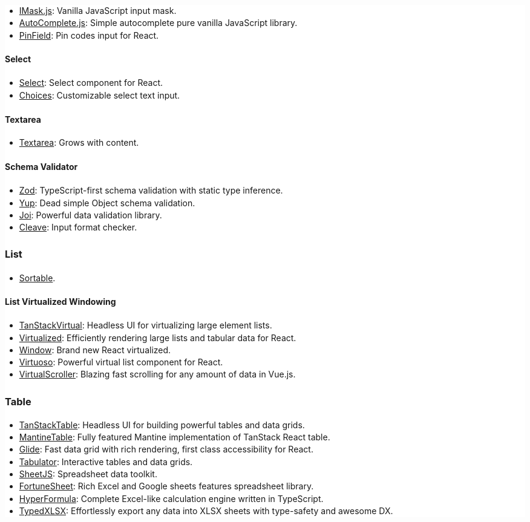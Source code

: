 - [IMask.js](https://github.com/uNmAnNeR/imaskjs):
  Vanilla JavaScript input mask.
- [AutoComplete.js](https://github.com/TarekRaafat/autoComplete.js):
  Simple autocomplete pure vanilla JavaScript library.
- [PinField](https://github.com/soywod/react-pin-field):
  Pin codes input for React.

#### Select

- [Select](https://github.com/JedWatson/react-select):
  Select component for React.
- [Choices](https://github.com/Choices-js/Choices):
  Customizable select text input.

#### Textarea

- [Textarea](https://github.com/Andarist/react-textarea-autosize):
  Grows with content.

#### Schema Validator

- [Zod](https://github.com/colinhacks/zod):
  TypeScript-first schema validation with static type inference.
- [Yup](https://github.com/jquense/yup):
  Dead simple Object schema validation.
- [Joi](https://github.com/sideway/joi):
  Powerful data validation library.
- [Cleave](https://github.com/nosir/cleave-zen):
  Input format checker.

### List

- [Sortable](https://github.com/RubaXa/Sortable).

#### List Virtualized Windowing

- [TanStackVirtual](https://github.com/TanStack/virtual):
  Headless UI for virtualizing large element lists.
- [Virtualized](https://github.com/bvaughn/react-virtualized):
  Efficiently rendering large lists and tabular data for React.
- [Window](https://github.com/bvaughn/react-window):
  Brand new React virtualized.
- [Virtuoso](https://github.com/petyosi/react-virtuoso):
  Powerful virtual list component for React.
- [VirtualScroller](https://github.com/Akryum/vue-virtual-scroller):
  Blazing fast scrolling for any amount of data in Vue.js.

### Table

- [TanStackTable](https://github.com/TanStack/table):
  Headless UI for building powerful tables and data grids.
- [MantineTable](https://github.com/KevinVandy/mantine-react-table):
  Fully featured Mantine implementation of TanStack React table.
- [Glide](https://github.com/glideapps/glide-data-grid):
  Fast data grid with rich rendering, first class accessibility for React.
- [Tabulator](https://github.com/olifolkerd/tabulator):
  Interactive tables and data grids.
- [SheetJS](https://github.com/SheetJS/sheetjs):
  Spreadsheet data toolkit.
- [FortuneSheet](https://github.com/ruilisi/fortune-sheet):
  Rich Excel and Google sheets features spreadsheet library.
- [HyperFormula](https://github.com/handsontable/hyperformula):
  Complete Excel-like calculation engine written in TypeScript.
- [TypedXLSX](https://github.com/ChronicStone/typed-xlsx):
  Effortlessly export any data into XLSX sheets with type-safety and awesome DX.
